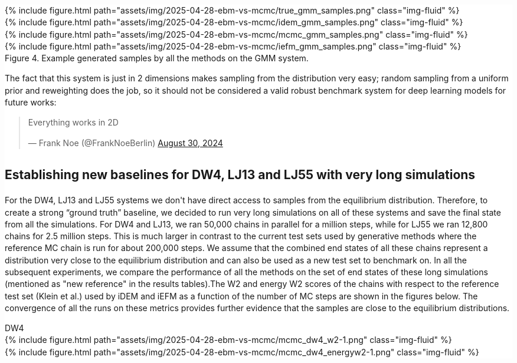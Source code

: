 
<div class="row mt-3">
    <div class="col-sm mt-3 mt-md-0">
        {% include figure.html path="assets/img/2025-04-28-ebm-vs-mcmc/true_gmm_samples.png" class="img-fluid" %}
    </div>
    <div class="col-sm mt-3 mt-md-0">
        {% include figure.html path="assets/img/2025-04-28-ebm-vs-mcmc/idem_gmm_samples.png" class="img-fluid" %}
    </div>
</div>
<div class="row mt-3">
    <div class="col-sm mt-3 mt-md-0">
        {% include figure.html path="assets/img/2025-04-28-ebm-vs-mcmc/mcmc_gmm_samples.png" class="img-fluid" %}
    </div>
    <div class="col-sm mt-3 mt-md-0">
        {% include figure.html path="assets/img/2025-04-28-ebm-vs-mcmc/iefm_gmm_samples.png" class="img-fluid" %}
    </div>
</div>
<div class="caption">
    Figure 4. Example generated samples by all the methods on the GMM system.
</div>

The fact that this system is just in 2 dimensions makes sampling from the distribution very easy; random sampling from a uniform prior and reweighting does the job, so it should not be considered a valid robust benchmark system for deep learning models for future works: 

<blockquote class="twitter-tweet"><p lang="en" dir="ltr">Everything works in 2D</p>&mdash; Frank Noe (@FrankNoeBerlin) <a href="https://twitter.com/FrankNoeBerlin/status/1829602620006416722?ref_src=twsrc%5Etfw">August 30, 2024</a></blockquote> <script async src="https://platform.twitter.com/widgets.js" charset="utf-8"></script>

## Establishing new baselines for DW4, LJ13 and LJ55 with very long simulations

For the DW4, LJ13 and LJ55 systems we don't have direct access to samples from the equilibrium distribution. Therefore, to create a strong “ground truth” baseline, we decided to run very long simulations on all of these systems and save the final state from all the simulations. For DW4 and LJ13, we ran 50,000 chains in parallel for a million steps, while for LJ55 we ran 12,800 chains for 2.5 million steps. This is much larger in contrast to the current test sets used by generative methods where the reference MC chain is run for about 200,000 steps. We assume that the combined end states of all these chains represent a distribution very close to the equilibrium distribution and can also be used as a new test set to benchmark on. In all the subsequent experiments, we compare the performance of all the methods on the set of end states of these long simulations (mentioned as "new reference" in the results tables).The W2 and energy W2 scores of the chains with respect to the reference test set (Klein et al.) used by iDEM and iEFM as a function of the number of MC steps are shown in the figures below. The convergence of all the runs on these metrics provides further evidence that the samples are close to the equilibrium distributions. 

<div class="caption">
    DW4
</div>
<div class="row mt-3">
    <div class="col-sm mt-3 mt-md-0">
        {% include figure.html path="assets/img/2025-04-28-ebm-vs-mcmc/mcmc_dw4_w2-1.png" class="img-fluid" %}
    </div>
    <div class="col-sm mt-3 mt-md-0">
        {% include figure.html path="assets/img/2025-04-28-ebm-vs-mcmc/mcmc_dw4_energyw2-1.png" class="img-fluid" %}
    </div>
</div>
